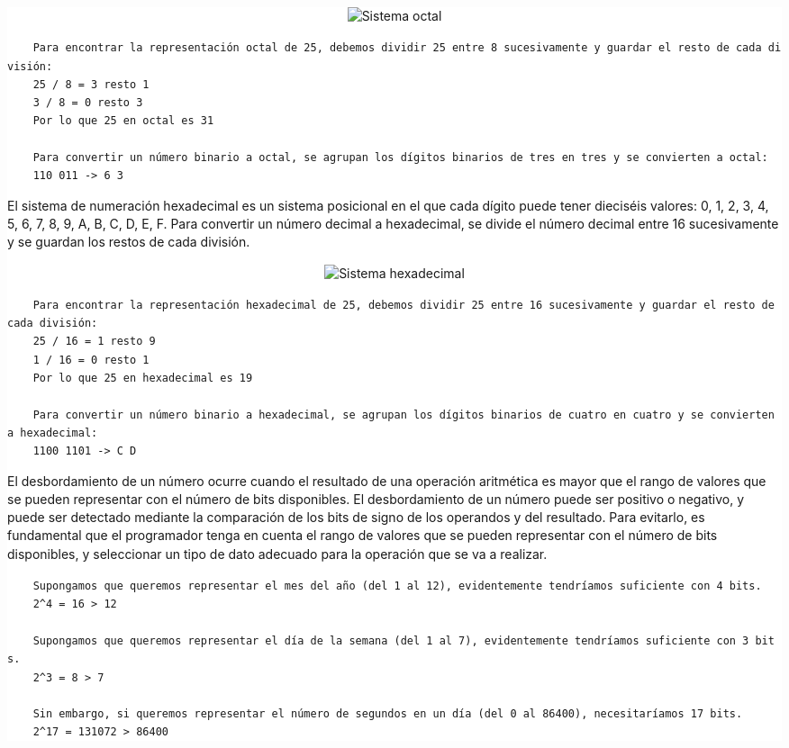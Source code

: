 <div align="center">
  <img src="/assets/img/curso-programacion/sistema-octal.png" alt="Sistema octal"/>
</div>

```text
    Para encontrar la representación octal de 25, debemos dividir 25 entre 8 sucesivamente y guardar el resto de cada división:
    25 / 8 = 3 resto 1
    3 / 8 = 0 resto 3
    Por lo que 25 en octal es 31

    Para convertir un número binario a octal, se agrupan los dígitos binarios de tres en tres y se convierten a octal:
    110 011 -> 6 3
```

El sistema de numeración hexadecimal es un sistema posicional en el que cada dígito puede tener dieciséis valores: 0, 1, 2, 3, 4, 5, 6, 7, 8, 9, A, B, C, D, E, F. Para convertir un número decimal a hexadecimal, se divide el número decimal entre 16 sucesivamente y se guardan los restos de cada división.

<div align="center">
  <img src="/assets/img/curso-programacion/sistema-hexadecimal.png" alt="Sistema hexadecimal"/>
</div>

```text
    Para encontrar la representación hexadecimal de 25, debemos dividir 25 entre 16 sucesivamente y guardar el resto de cada división:
    25 / 16 = 1 resto 9
    1 / 16 = 0 resto 1
    Por lo que 25 en hexadecimal es 19

    Para convertir un número binario a hexadecimal, se agrupan los dígitos binarios de cuatro en cuatro y se convierten a hexadecimal:
    1100 1101 -> C D
```

El desbordamiento de un número ocurre cuando el resultado de una operación aritmética es mayor que el rango de valores que se pueden representar con el número de bits disponibles. El desbordamiento de un número puede ser positivo o negativo, y puede ser detectado mediante la comparación de los bits de signo de los operandos y del resultado. Para evitarlo, es fundamental que el programador tenga en cuenta el rango de valores que se pueden representar con el número de bits disponibles, y seleccionar un tipo de dato adecuado para la operación que se va a realizar.

```text
    Supongamos que queremos representar el mes del año (del 1 al 12), evidentemente tendríamos suficiente con 4 bits. 
    2^4 = 16 > 12

    Supongamos que queremos representar el día de la semana (del 1 al 7), evidentemente tendríamos suficiente con 3 bits.
    2^3 = 8 > 7

    Sin embargo, si queremos representar el número de segundos en un día (del 0 al 86400), necesitaríamos 17 bits.
    2^17 = 131072 > 86400
```
